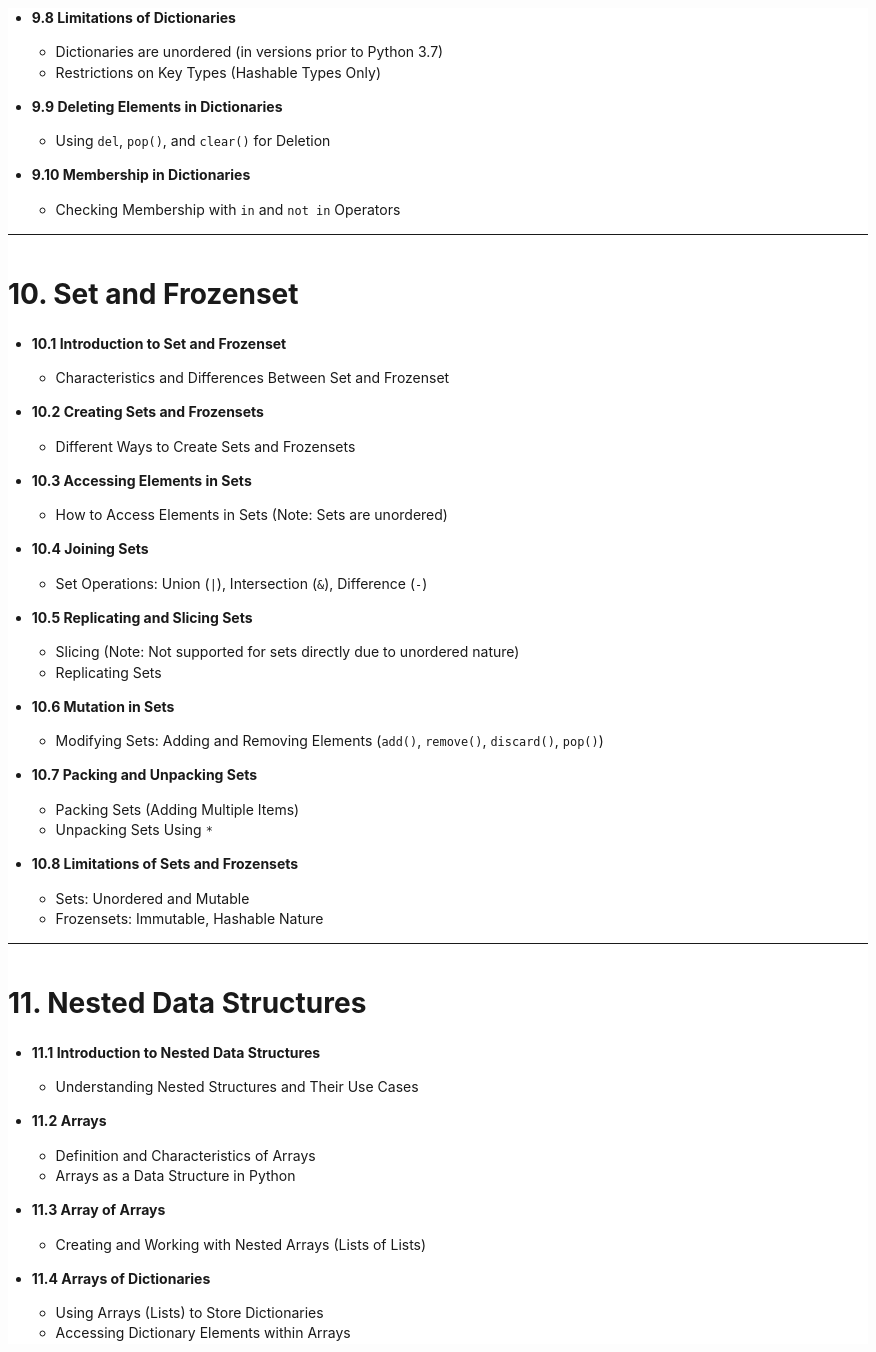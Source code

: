 - **9.8 Limitations of Dictionaries**
  - Dictionaries are unordered (in versions prior to Python 3.7)
  - Restrictions on Key Types (Hashable Types Only)

- **9.9 Deleting Elements in Dictionaries**
  - Using `del`, `pop()`, and `clear()` for Deletion

- **9.10 Membership in Dictionaries**
  - Checking Membership with `in` and `not in` Operators

---

# 10. Set and Frozenset

- **10.1 Introduction to Set and Frozenset**
  - Characteristics and Differences Between Set and Frozenset

- **10.2 Creating Sets and Frozensets**
  - Different Ways to Create Sets and Frozensets

- **10.3 Accessing Elements in Sets**
  - How to Access Elements in Sets (Note: Sets are unordered)

- **10.4 Joining Sets**
  - Set Operations: Union (`|`), Intersection (`&`), Difference (`-`)

- **10.5 Replicating and Slicing Sets**
  - Slicing (Note: Not supported for sets directly due to unordered nature)
  - Replicating Sets

- **10.6 Mutation in Sets**
  - Modifying Sets: Adding and Removing Elements (`add()`, `remove()`, `discard()`, `pop()`)

- **10.7 Packing and Unpacking Sets**
  - Packing Sets (Adding Multiple Items)
  - Unpacking Sets Using `*`
  
- **10.8 Limitations of Sets and Frozensets**
  - Sets: Unordered and Mutable
  - Frozensets: Immutable, Hashable Nature


---
# 11. Nested Data Structures

- **11.1 Introduction to Nested Data Structures**
  - Understanding Nested Structures and Their Use Cases

- **11.2 Arrays**
  - Definition and Characteristics of Arrays
  - Arrays as a Data Structure in Python

- **11.3 Array of Arrays**
  - Creating and Working with Nested Arrays (Lists of Lists)

- **11.4 Arrays of Dictionaries**
  - Using Arrays (Lists) to Store Dictionaries
  - Accessing Dictionary Elements within Arrays
